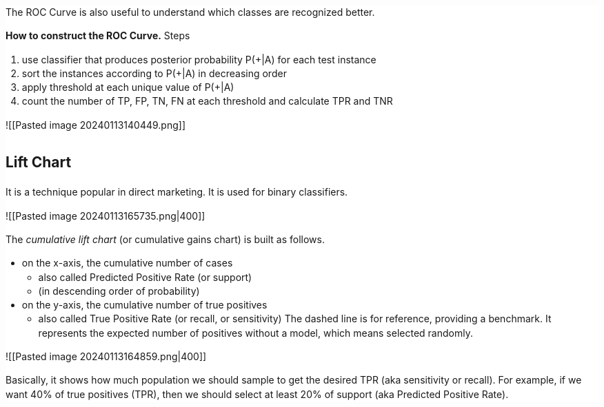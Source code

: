 The ROC Curve is also useful to understand which classes are recognized better.


**How to construct the ROC Curve.**
Steps
1. use classifier that produces posterior probability P(+|A) for each test instance
2. sort the instances according to P(+|A) in decreasing order
3. apply threshold at each unique value of P(+|A)
4. count the number of TP, FP, TN, FN at each threshold and calculate TPR and TNR

![[Pasted image 20240113140449.png]]

## Lift Chart

It is a technique popular in direct marketing.
It is used for binary classifiers.

![[Pasted image 20240113165735.png|400]]

The *cumulative lift chart* (or cumulative gains chart) is built as follows.
- on the x-axis, the cumulative number of cases
	- also called Predicted Positive Rate (or support)
	- (in descending order of probability)
- on the y-axis, the cumulative number of true positives
	- also called True Positive Rate (or recall, or sensitivity)
The dashed line is for reference, providing a benchmark. It represents the expected number of positives without a model, which means selected randomly.

![[Pasted image 20240113164859.png|400]]

Basically, it shows how much population we should sample to get the desired TPR (aka sensitivity or recall).
For example, if we want 40% of true positives (TPR), then we should select at least 20% of support (aka Predicted Positive Rate).



